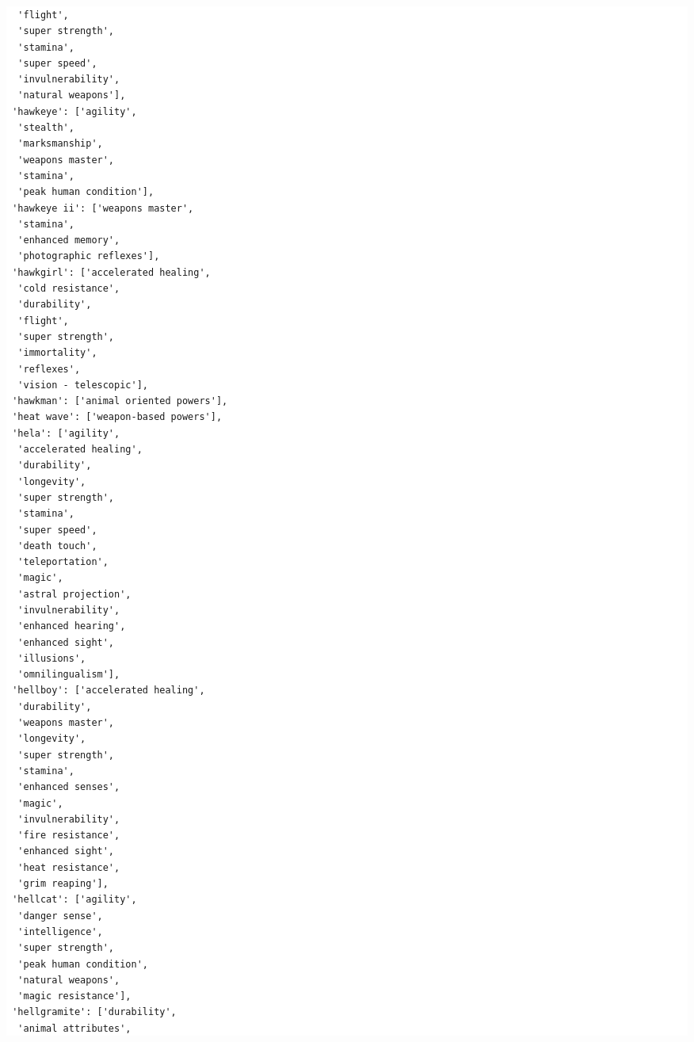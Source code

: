       'flight',
      'super strength',
      'stamina',
      'super speed',
      'invulnerability',
      'natural weapons'],
     'hawkeye': ['agility',
      'stealth',
      'marksmanship',
      'weapons master',
      'stamina',
      'peak human condition'],
     'hawkeye ii': ['weapons master',
      'stamina',
      'enhanced memory',
      'photographic reflexes'],
     'hawkgirl': ['accelerated healing',
      'cold resistance',
      'durability',
      'flight',
      'super strength',
      'immortality',
      'reflexes',
      'vision - telescopic'],
     'hawkman': ['animal oriented powers'],
     'heat wave': ['weapon-based powers'],
     'hela': ['agility',
      'accelerated healing',
      'durability',
      'longevity',
      'super strength',
      'stamina',
      'super speed',
      'death touch',
      'teleportation',
      'magic',
      'astral projection',
      'invulnerability',
      'enhanced hearing',
      'enhanced sight',
      'illusions',
      'omnilingualism'],
     'hellboy': ['accelerated healing',
      'durability',
      'weapons master',
      'longevity',
      'super strength',
      'stamina',
      'enhanced senses',
      'magic',
      'invulnerability',
      'fire resistance',
      'enhanced sight',
      'heat resistance',
      'grim reaping'],
     'hellcat': ['agility',
      'danger sense',
      'intelligence',
      'super strength',
      'peak human condition',
      'natural weapons',
      'magic resistance'],
     'hellgramite': ['durability',
      'animal attributes',